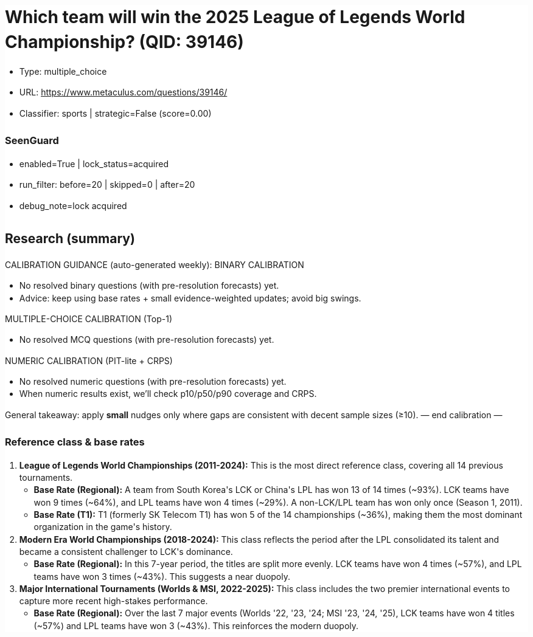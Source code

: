 # Which team will win the 2025 League of Legends World Championship? (QID: 39146)

- Type: multiple_choice

- URL: https://www.metaculus.com/questions/39146/

- Classifier: sports | strategic=False (score=0.00)

### SeenGuard

- enabled=True | lock_status=acquired

- run_filter: before=20 | skipped=0 | after=20

- debug_note=lock acquired

## Research (summary)

CALIBRATION GUIDANCE (auto-generated weekly):
BINARY CALIBRATION
- No resolved binary questions (with pre-resolution forecasts) yet.
- Advice: keep using base rates + small evidence-weighted updates; avoid big swings.

MULTIPLE-CHOICE CALIBRATION (Top-1)
- No resolved MCQ questions (with pre-resolution forecasts) yet.

NUMERIC CALIBRATION (PIT-lite + CRPS)
- No resolved numeric questions (with pre-resolution forecasts) yet.
- When numeric results exist, we’ll check p10/p50/p90 coverage and CRPS.

General takeaway: apply **small** nudges only where gaps are consistent with decent sample sizes (≥10).
— end calibration —

### Reference class & base rates
1.  **League of Legends World Championships (2011-2024):** This is the most direct reference class, covering all 14 previous tournaments.
    *   **Base Rate (Regional):** A team from South Korea's LCK or China's LPL has won 13 of 14 times (~93%). LCK teams have won 9 times (~64%), and LPL teams have won 4 times (~29%). A non-LCK/LPL team has won only once (Season 1, 2011).
    *   **Base Rate (T1):** T1 (formerly SK Telecom T1) has won 5 of the 14 championships (~36%), making them the most dominant organization in the game's history.
2.  **Modern Era World Championships (2018-2024):** This class reflects the period after the LPL consolidated its talent and became a consistent challenger to LCK's dominance.
    *   **Base Rate (Regional):** In this 7-year period, the titles are split more evenly. LCK teams have won 4 times (~57%), and LPL teams have won 3 times (~43%). This suggests a near duopoly.
3.  **Major International Tournaments (Worlds & MSI, 2022-2025):** This class includes the two premier international events to capture more recent high-stakes performance.
    *   **Base Rate (Regional):** Over the last 7 major events (Worlds '22, '23, '24; MSI '23, '24, '25), LCK teams have won 4 titles (~57%) and LPL teams have won 3 (~43%). This reinforces the modern duopoly.
